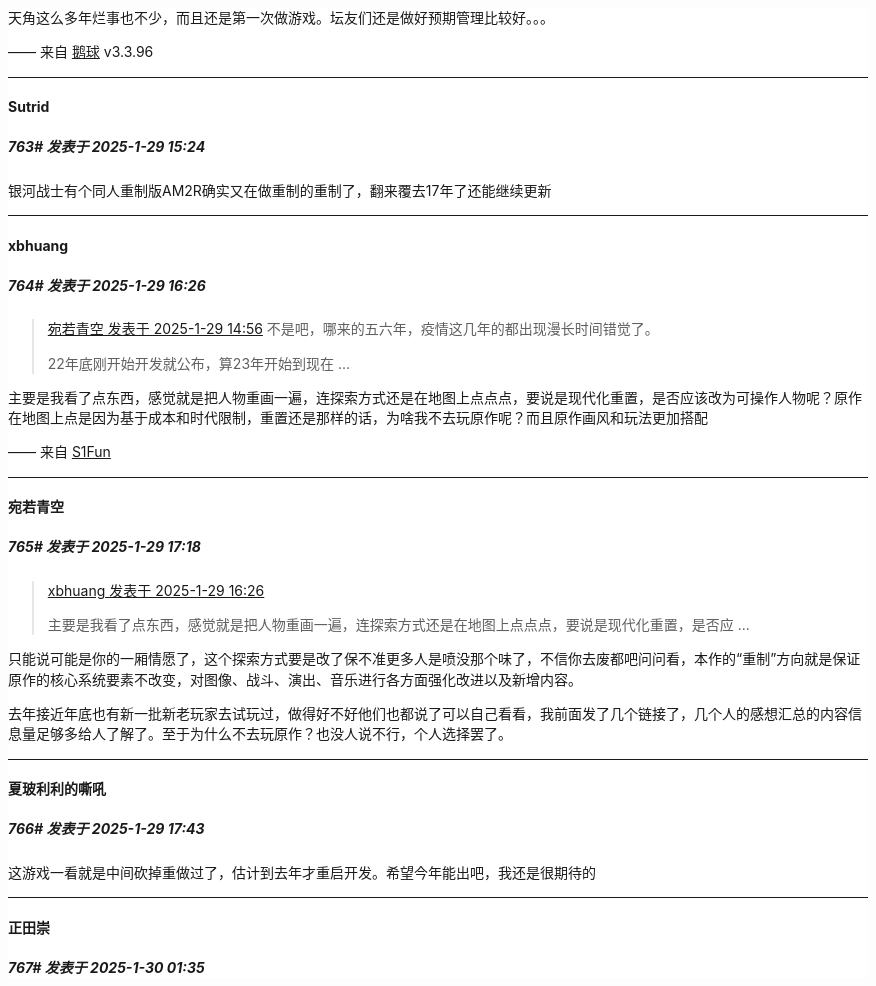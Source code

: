 天角这么多年烂事也不少，而且还是第一次做游戏。坛友们还是做好预期管理比较好。。。

—— 来自 [鹅球](https://www.pgyer.com/GcUxKd4w) v3.3.96


*****

####  Sutrid  
##### 763#       发表于 2025-1-29 15:24

银河战士有个同人重制版AM2R确实又在做重制的重制了，翻来覆去17年了还能继续更新


*****

####  xbhuang  
##### 764#       发表于 2025-1-29 16:26

<blockquote><a href="httphttps://bbs.saraba1st.com/2b/forum.php?mod=redirect&amp;goto=findpost&amp;pid=67304244&amp;ptid=2093296" target="_blank">宛若青空 发表于 2025-1-29 14:56</a>
不是吧，哪来的五六年，疫情这几年的都出现漫长时间错觉了。

22年底刚开始开发就公布，算23年开始到现在 ...</blockquote>
主要是我看了点东西，感觉就是把人物重画一遍，连探索方式还是在地图上点点点，要说是现代化重置，是否应该改为可操作人物呢？原作在地图上点是因为基于成本和时代限制，重置还是那样的话，为啥我不去玩原作呢？而且原作画风和玩法更加搭配

—— 来自 [S1Fun](https://s1fun.koalcat.com)


*****

####  宛若青空  
##### 765#       发表于 2025-1-29 17:18

<blockquote><a href="httphttps://bbs.saraba1st.com/2b/forum.php?mod=redirect&amp;goto=findpost&amp;pid=67304581&amp;ptid=2093296" target="_blank">xbhuang 发表于 2025-1-29 16:26</a>

主要是我看了点东西，感觉就是把人物重画一遍，连探索方式还是在地图上点点点，要说是现代化重置，是否应 ...</blockquote>

只能说可能是你的一厢情愿了，这个探索方式要是改了保不准更多人是喷没那个味了，不信你去废都吧问问看，本作的“重制”方向就是保证原作的核心系统要素不改变，对图像、战斗、演出、音乐进行各方面强化改进以及新增内容。

去年接近年底也有新一批新老玩家去试玩过，做得好不好他们也都说了可以自己看看，我前面发了几个链接了，几个人的感想汇总的内容信息量足够多给人了解了。至于为什么不去玩原作？也没人说不行，个人选择罢了。


*****

####  夏玻利利的嘶吼  
##### 766#       发表于 2025-1-29 17:43

这游戏一看就是中间砍掉重做过了，估计到去年才重启开发。希望今年能出吧，我还是很期待的


*****

####  正田崇  
##### 767#       发表于 2025-1-30 01:35
